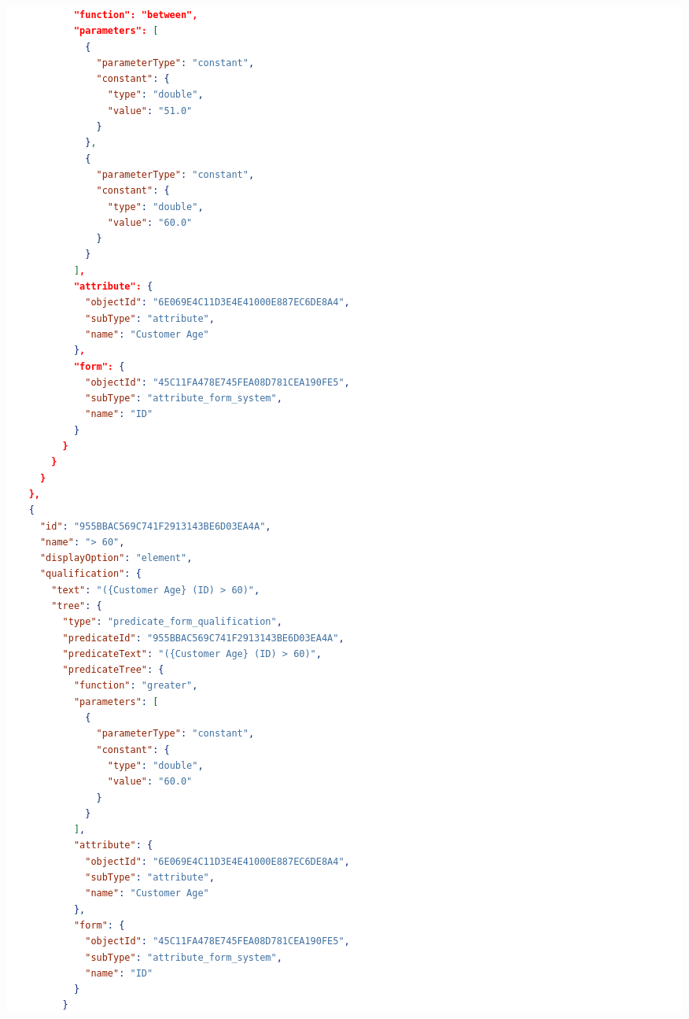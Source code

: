 ```json
            "function": "between",
            "parameters": [
              {
                "parameterType": "constant",
                "constant": {
                  "type": "double",
                  "value": "51.0"
                }
              },
              {
                "parameterType": "constant",
                "constant": {
                  "type": "double",
                  "value": "60.0"
                }
              }
            ],
            "attribute": {
              "objectId": "6E069E4C11D3E4E41000E887EC6DE8A4",
              "subType": "attribute",
              "name": "Customer Age"
            },
            "form": {
              "objectId": "45C11FA478E745FEA08D781CEA190FE5",
              "subType": "attribute_form_system",
              "name": "ID"
            }
          }
        }
      }
    },
    {
      "id": "955BBAC569C741F2913143BE6D03EA4A",
      "name": "> 60",
      "displayOption": "element",
      "qualification": {
        "text": "({Customer Age} (ID) > 60)",
        "tree": {
          "type": "predicate_form_qualification",
          "predicateId": "955BBAC569C741F2913143BE6D03EA4A",
          "predicateText": "({Customer Age} (ID) > 60)",
          "predicateTree": {
            "function": "greater",
            "parameters": [
              {
                "parameterType": "constant",
                "constant": {
                  "type": "double",
                  "value": "60.0"
                }
              }
            ],
            "attribute": {
              "objectId": "6E069E4C11D3E4E41000E887EC6DE8A4",
              "subType": "attribute",
              "name": "Customer Age"
            },
            "form": {
              "objectId": "45C11FA478E745FEA08D781CEA190FE5",
              "subType": "attribute_form_system",
              "name": "ID"
            }
          }
```